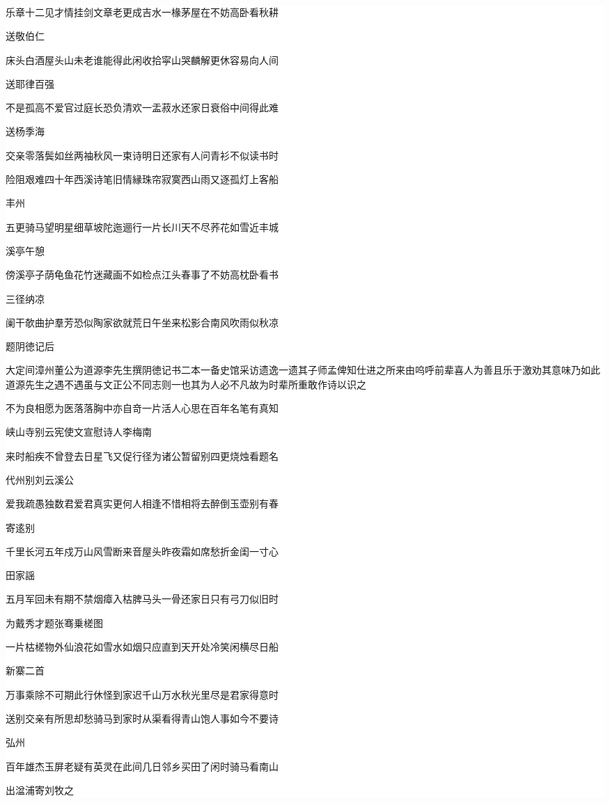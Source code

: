 乐章十二见才情挂剑文章老更成吉水一椽茅屋在不妨高卧看秋耕  

送敬伯仁  

床头白酒屋头山未老谁能得此闲收拾寜山哭麟解更休容易向人间  

送耶律百强  

不是孤高不爱官过庭长恐负清欢一盂菽水还家日衰俗中间得此难  

送杨季海  

交亲零落鬓如丝两袖秋风一束诗明日还家有人问青衫不似读书时  

险阻艰难四十年西溪诗笔旧情縁珠帘寂寞西山雨又逐孤灯上客船  

丰州  

五更骑马望明星细草坡陀迤逦行一片长川天不尽荞花如雪近丰城  

溪亭午憩  

傍溪亭子荫龟鱼花竹迷藏画不如检点江头春事了不妨高枕卧看书  

三径纳凉  

阑干欹曲护羣芳恐似陶家欲就荒日午坐来松影合南风吹雨似秋凉  

题阴徳记后  

大定间漳州董公为道源李先生撰阴徳记书二本一备史馆采访遗逸一遗其子师孟俾知仕进之所来由呜呼前辈喜人为善且乐于激劝其意味乃如此道源先生之遇不遇虽与文正公不同志则一也其为人必不凡故为时辈所重敢作诗以识之  

不为良相愿为医落落胸中亦自竒一片活人心思在百年名笔有真知  

峡山寺别云宪使文宣慰诗人李梅南  

来时船疾不曾登去日星飞又促行径为诸公暂留别四更烧烛看题名  

代州别刘云溪公  

爱我疏愚独数君爱君真实更何人相逢不惜相将去醉倒玉壶别有春  

寄逺别  

千里长河五年戍万山风雪断来音屋头昨夜霜如席愁折金闺一寸心  

田家謡  

五月军回未有期不禁烟瘴入枯脾马头一骨还家日只有弓刀似旧时  

为戴秀才题张骞乗槎图  

一片枯槎物外仙浪花如雪水如烟只应直到天开处冷笑闲横尽日船  

新寨二首  

万事乘除不可期此行休怪到家迟千山万水秋光里尽是君家得意时  

送别交亲有所思却愁骑马到家时从渠看得青山饱人事如今不要诗  

弘州  

百年雄杰玉屏老疑有英灵在此间几日邻乡买田了闲时骑马看南山  

出湓浦寄刘牧之  
